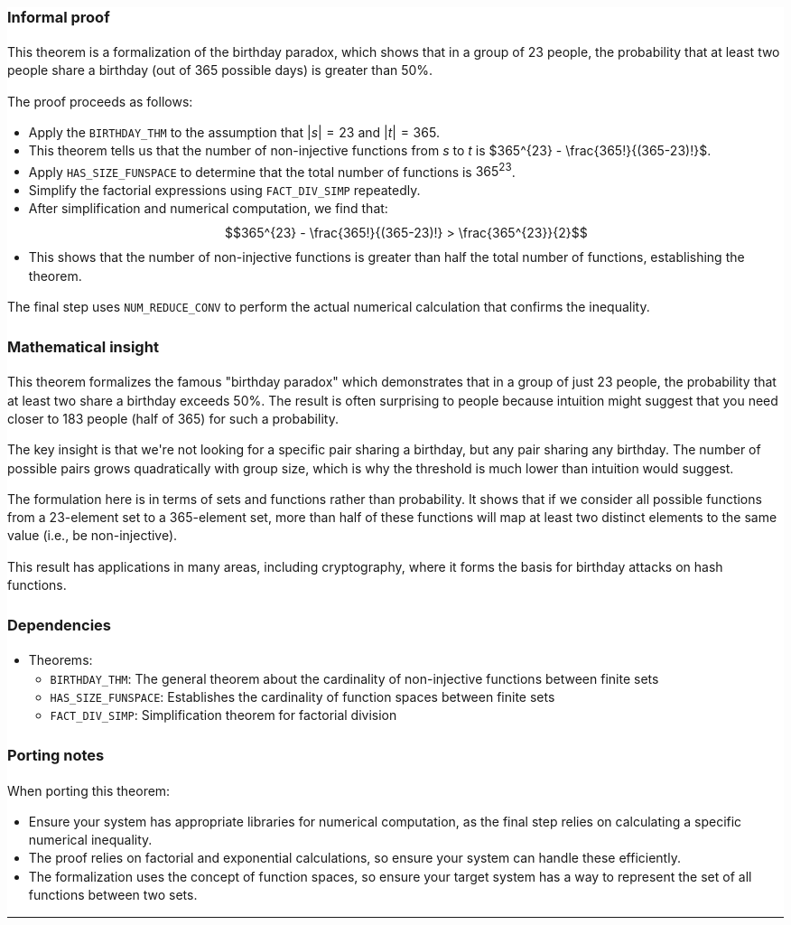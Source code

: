 ### Informal proof
This theorem is a formalization of the birthday paradox, which shows that in a group of 23 people, the probability that at least two people share a birthday (out of 365 possible days) is greater than 50%.

The proof proceeds as follows:

* Apply the `BIRTHDAY_THM` to the assumption that $|s| = 23$ and $|t| = 365$.
* This theorem tells us that the number of non-injective functions from $s$ to $t$ is $365^{23} - \frac{365!}{(365-23)!}$.
* Apply `HAS_SIZE_FUNSPACE` to determine that the total number of functions is $365^{23}$.
* Simplify the factorial expressions using `FACT_DIV_SIMP` repeatedly.
* After simplification and numerical computation, we find that:
  $$365^{23} - \frac{365!}{(365-23)!} > \frac{365^{23}}{2}$$
* This shows that the number of non-injective functions is greater than half the total number of functions, establishing the theorem.

The final step uses `NUM_REDUCE_CONV` to perform the actual numerical calculation that confirms the inequality.

### Mathematical insight
This theorem formalizes the famous "birthday paradox" which demonstrates that in a group of just 23 people, the probability that at least two share a birthday exceeds 50%. The result is often surprising to people because intuition might suggest that you need closer to 183 people (half of 365) for such a probability.

The key insight is that we're not looking for a specific pair sharing a birthday, but any pair sharing any birthday. The number of possible pairs grows quadratically with group size, which is why the threshold is much lower than intuition would suggest.

The formulation here is in terms of sets and functions rather than probability. It shows that if we consider all possible functions from a 23-element set to a 365-element set, more than half of these functions will map at least two distinct elements to the same value (i.e., be non-injective).

This result has applications in many areas, including cryptography, where it forms the basis for birthday attacks on hash functions.

### Dependencies
- Theorems:
  - `BIRTHDAY_THM`: The general theorem about the cardinality of non-injective functions between finite sets
  - `HAS_SIZE_FUNSPACE`: Establishes the cardinality of function spaces between finite sets
  - `FACT_DIV_SIMP`: Simplification theorem for factorial division

### Porting notes
When porting this theorem:
- Ensure your system has appropriate libraries for numerical computation, as the final step relies on calculating a specific numerical inequality.
- The proof relies on factorial and exponential calculations, so ensure your system can handle these efficiently.
- The formalization uses the concept of function spaces, so ensure your target system has a way to represent the set of all functions between two sets.

---

